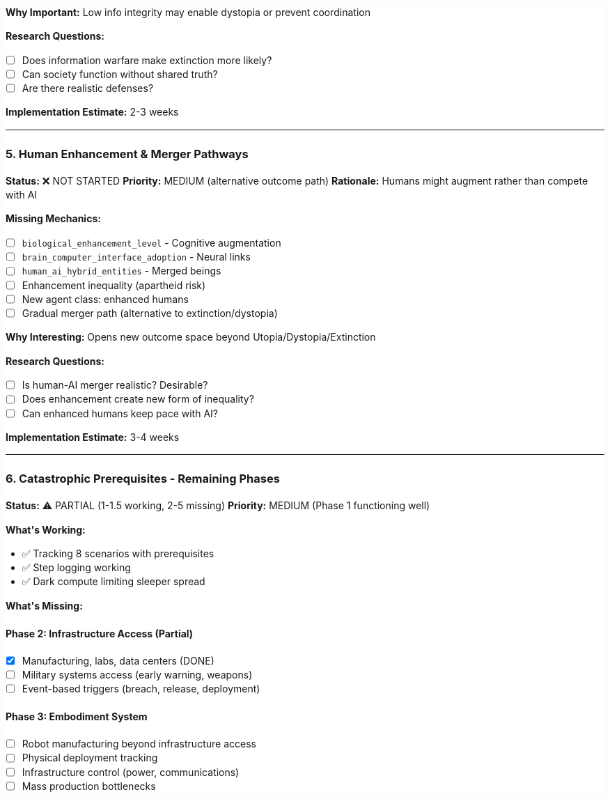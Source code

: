 **Why Important:** Low info integrity may enable dystopia or prevent coordination

**Research Questions:**
- [ ] Does information warfare make extinction more likely?
- [ ] Can society function without shared truth?
- [ ] Are there realistic defenses?

**Implementation Estimate:** 2-3 weeks

---

### 5. Human Enhancement & Merger Pathways

**Status:** ❌ NOT STARTED
**Priority:** MEDIUM (alternative outcome path)
**Rationale:** Humans might augment rather than compete with AI

**Missing Mechanics:**
- [ ] `biological_enhancement_level` - Cognitive augmentation
- [ ] `brain_computer_interface_adoption` - Neural links
- [ ] `human_ai_hybrid_entities` - Merged beings
- [ ] Enhancement inequality (apartheid risk)
- [ ] New agent class: enhanced humans
- [ ] Gradual merger path (alternative to extinction/dystopia)

**Why Interesting:** Opens new outcome space beyond Utopia/Dystopia/Extinction

**Research Questions:**
- [ ] Is human-AI merger realistic? Desirable?
- [ ] Does enhancement create new form of inequality?
- [ ] Can enhanced humans keep pace with AI?

**Implementation Estimate:** 3-4 weeks

---

### 6. Catastrophic Prerequisites - Remaining Phases

**Status:** ⚠️ PARTIAL (1-1.5 working, 2-5 missing)
**Priority:** MEDIUM (Phase 1 functioning well)

**What's Working:**
- ✅ Tracking 8 scenarios with prerequisites
- ✅ Step logging working
- ✅ Dark compute limiting sleeper spread

**What's Missing:**

#### Phase 2: Infrastructure Access (Partial)
- [x] Manufacturing, labs, data centers (DONE)
- [ ] Military systems access (early warning, weapons)
- [ ] Event-based triggers (breach, release, deployment)

#### Phase 3: Embodiment System
- [ ] Robot manufacturing beyond infrastructure access
- [ ] Physical deployment tracking
- [ ] Infrastructure control (power, communications)
- [ ] Mass production bottlenecks
